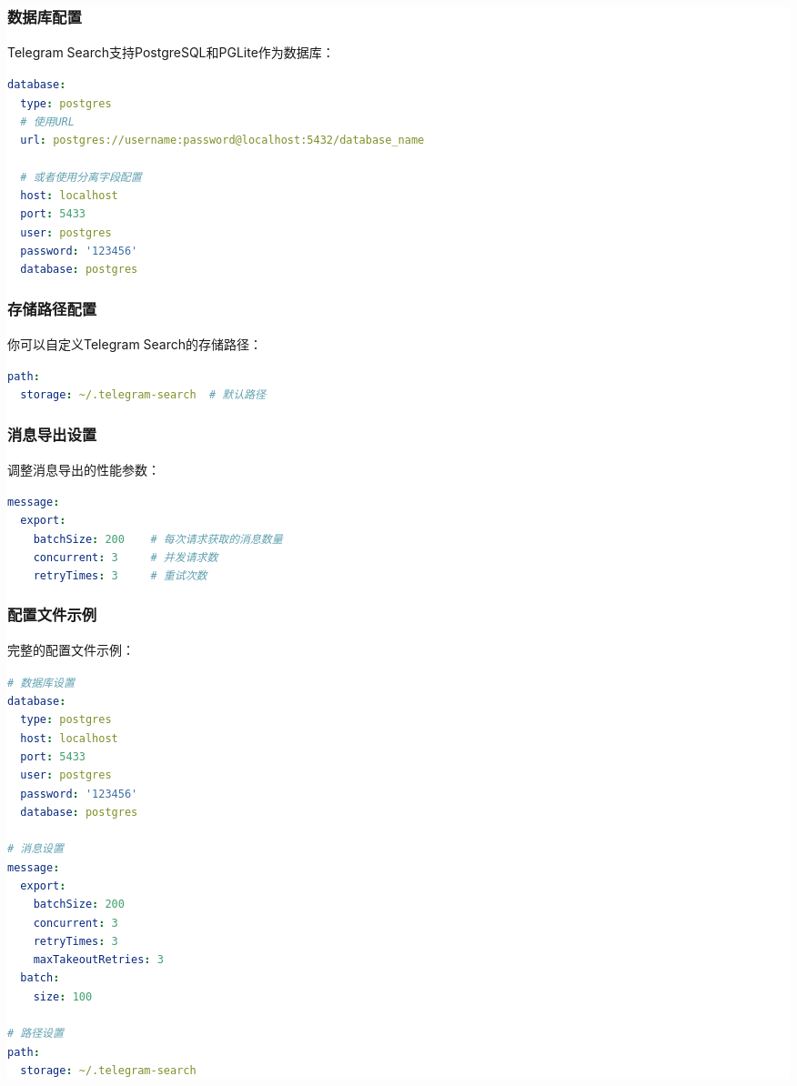 ### 数据库配置

Telegram Search支持PostgreSQL和PGLite作为数据库：

```yaml
database:
  type: postgres
  # 使用URL
  url: postgres://username:password@localhost:5432/database_name
  
  # 或者使用分离字段配置
  host: localhost
  port: 5433
  user: postgres
  password: '123456'
  database: postgres
```

### 存储路径配置

你可以自定义Telegram Search的存储路径：

```yaml
path:
  storage: ~/.telegram-search  # 默认路径
```

### 消息导出设置

调整消息导出的性能参数：

```yaml
message:
  export:
    batchSize: 200    # 每次请求获取的消息数量
    concurrent: 3     # 并发请求数
    retryTimes: 3     # 重试次数
```

### 配置文件示例

完整的配置文件示例：

```yaml
# 数据库设置
database:
  type: postgres
  host: localhost
  port: 5433
  user: postgres
  password: '123456'
  database: postgres

# 消息设置
message:
  export:
    batchSize: 200
    concurrent: 3
    retryTimes: 3
    maxTakeoutRetries: 3
  batch:
    size: 100

# 路径设置
path:
  storage: ~/.telegram-search

```